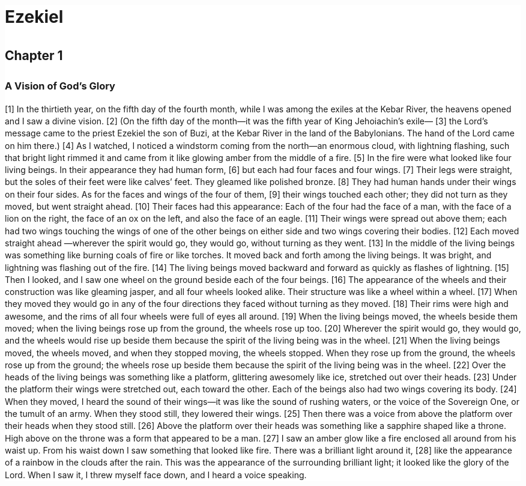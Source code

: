 # Ezekiel

## Chapter 1 

### A Vision of God’s Glory

[1] In the thirtieth year, on the fifth day of the fourth month, while I was among the exiles at the Kebar River, the heavens opened and I saw a divine vision. 
[2] (On the fifth day of the month—it was the fifth year of King Jehoiachin’s exile— 
[3] the Lord’s message came to the priest Ezekiel the son of Buzi, at the Kebar River in the land of the Babylonians. The hand of the Lord came on him there.)
[4] As I watched, I noticed a windstorm coming from the north—an enormous cloud, with lightning flashing, such that bright light rimmed it and came from it like glowing amber from the middle of a fire. 
[5] In the fire were what looked like four living beings. In their appearance they had human form, 
[6] but each had four faces and four wings. 
[7] Their legs were straight, but the soles of their feet were like calves’ feet. They gleamed like polished bronze. 
[8] They had human hands under their wings on their four sides. As for the faces and wings of the four of them, 
[9] their wings touched each other; they did not turn as they moved, but went straight ahead.
[10] Their faces had this appearance: Each of the four had the face of a man, with the face of a lion on the right, the face of an ox on the left, and also the face of an eagle. 
[11] Their wings were spread out above them; each had two wings touching the wings of one of the other beings on either side and two wings covering their bodies. 
[12] Each moved straight ahead —wherever the spirit would go, they would go, without turning as they went. 
[13] In the middle of the living beings was something like burning coals of fire or like torches. It moved back and forth among the living beings. It was bright, and lightning was flashing out of the fire. 
[14] The living beings moved backward and forward as quickly as flashes of lightning.
[15] Then I looked, and I saw one wheel on the ground beside each of the four beings. 
[16] The appearance of the wheels and their construction was like gleaming jasper, and all four wheels looked alike. Their structure was like a wheel within a wheel. 
[17] When they moved they would go in any of the four directions they faced without turning as they moved. 
[18] Their rims were high and awesome, and the rims of all four wheels were full of eyes all around.
[19] When the living beings moved, the wheels beside them moved; when the living beings rose up from the ground, the wheels rose up too. 
[20] Wherever the spirit would go, they would go, and the wheels would rise up beside them because the spirit of the living being was in the wheel. 
[21] When the living beings moved, the wheels moved, and when they stopped moving, the wheels stopped. When they rose up from the ground, the wheels rose up from the ground; the wheels rose up beside them because the spirit of the living being was in the wheel.
[22] Over the heads of the living beings was something like a platform, glittering awesomely like ice, stretched out over their heads. 
[23] Under the platform their wings were stretched out, each toward the other. Each of the beings also had two wings covering its body. 
[24] When they moved, I heard the sound of their wings—it was like the sound of rushing waters, or the voice of the Sovereign One, or the tumult of an army. When they stood still, they lowered their wings.
[25] Then there was a voice from above the platform over their heads when they stood still. 
[26] Above the platform over their heads was something like a sapphire shaped like a throne. High above on the throne was a form that appeared to be a man. 
[27] I saw an amber glow like a fire enclosed all around from his waist up. From his waist down I saw something that looked like fire. There was a brilliant light around it, 
[28] like the appearance of a rainbow in the clouds after the rain. This was the appearance of the surrounding brilliant light; it looked like the glory of the Lord. When I saw it, I threw myself face down, and I heard a voice speaking.